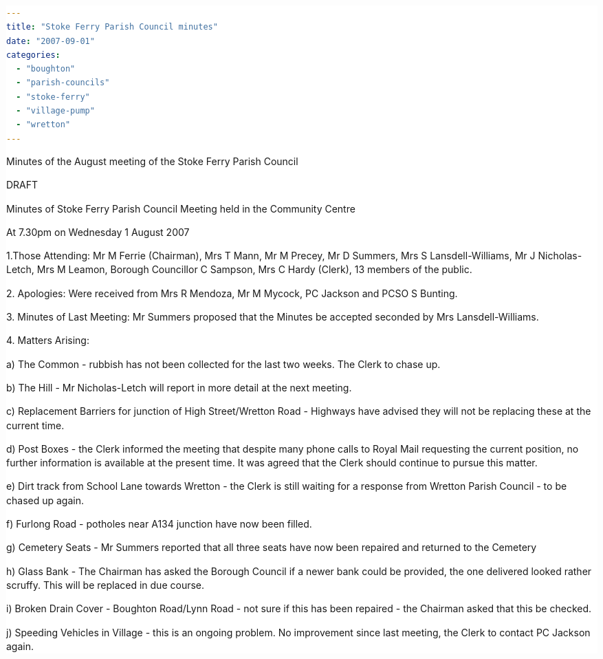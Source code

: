 ```yaml
---
title: "Stoke Ferry Parish Council minutes"
date: "2007-09-01"
categories: 
  - "boughton"
  - "parish-councils"
  - "stoke-ferry"
  - "village-pump"
  - "wretton"
---
```


Minutes of the August meeting of the Stoke Ferry Parish Council

DRAFT

Minutes of Stoke Ferry Parish Council Meeting held in the Community Centre

At 7.30pm on Wednesday 1 August 2007

1.Those Attending: Mr M Ferrie (Chairman), Mrs T Mann, Mr M Precey, Mr D Summers, Mrs S Lansdell-Williams, Mr J Nicholas-Letch, Mrs M Leamon, Borough Councillor C Sampson, Mrs C Hardy (Clerk), 13 members of the public.

2\. Apologies: Were received from Mrs R Mendoza, Mr M Mycock, PC Jackson and PCSO S Bunting.

3\. Minutes of Last Meeting: Mr Summers proposed that the Minutes be accepted seconded by Mrs Lansdell-Williams.

4\. Matters Arising:

a) The Common - rubbish has not been collected for the last two weeks. The Clerk to chase up.

b) The Hill - Mr Nicholas-Letch will report in more detail at the next meeting.

c) Replacement Barriers for junction of High Street/Wretton Road - Highways have advised they will not be replacing these at the current time.

d) Post Boxes - the Clerk informed the meeting that despite many phone calls to Royal Mail requesting the current position, no further information is available at the present time. It was agreed that the Clerk should continue to pursue this matter.

e) Dirt track from School Lane towards Wretton - the Clerk is still waiting for a response from Wretton Parish Council - to be chased up again.

f) Furlong Road - potholes near A134 junction have now been filled.

g) Cemetery Seats - Mr Summers reported that all three seats have now been repaired and returned to the Cemetery

h) Glass Bank - The Chairman has asked the Borough Council if a newer bank could be provided, the one delivered looked rather scruffy. This will be replaced in due course.

i) Broken Drain Cover - Boughton Road/Lynn Road - not sure if this has been repaired - the Chairman asked that this be checked.

j) Speeding Vehicles in Village - this is an ongoing problem. No improvement since last meeting, the Clerk to contact PC Jackson again.
